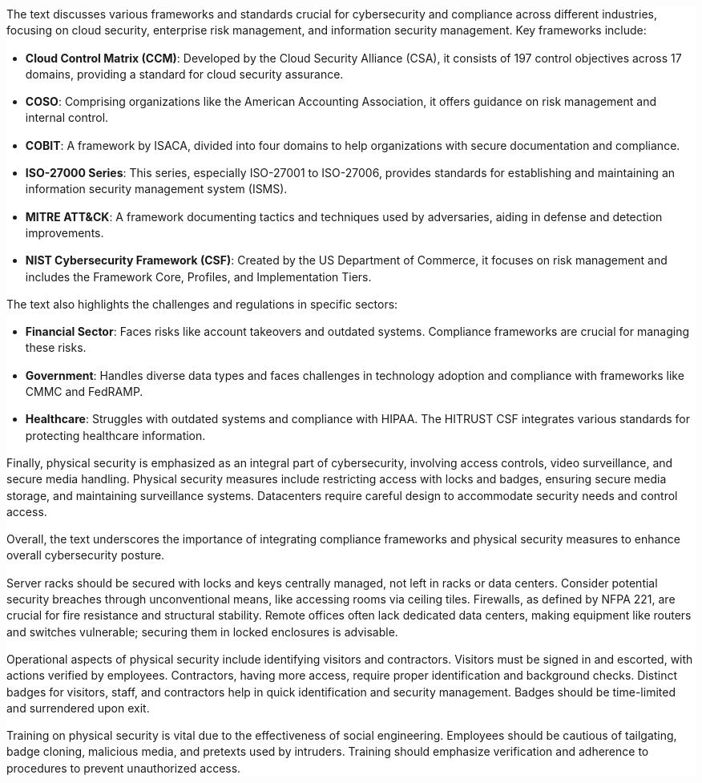 

The text discusses various frameworks and standards crucial for cybersecurity and compliance across different industries, focusing on cloud security, enterprise risk management, and information security management. Key frameworks include:

- **Cloud Control Matrix (CCM)**: Developed by the Cloud Security Alliance (CSA), it consists of 197 control objectives across 17 domains, providing a standard for cloud security assurance.

- **COSO**: Comprising organizations like the American Accounting Association, it offers guidance on risk management and internal control.

- **COBIT**: A framework by ISACA, divided into four domains to help organizations with secure documentation and compliance.

- **ISO-27000 Series**: This series, especially ISO-27001 to ISO-27006, provides standards for establishing and maintaining an information security management system (ISMS).

- **MITRE ATT&CK**: A framework documenting tactics and techniques used by adversaries, aiding in defense and detection improvements.

- **NIST Cybersecurity Framework (CSF)**: Created by the US Department of Commerce, it focuses on risk management and includes the Framework Core, Profiles, and Implementation Tiers.

The text also highlights the challenges and regulations in specific sectors:

- **Financial Sector**: Faces risks like account takeovers and outdated systems. Compliance frameworks are crucial for managing these risks.

- **Government**: Handles diverse data types and faces challenges in technology adoption and compliance with frameworks like CMMC and FedRAMP.

- **Healthcare**: Struggles with outdated systems and compliance with HIPAA. The HITRUST CSF integrates various standards for protecting healthcare information.

Finally, physical security is emphasized as an integral part of cybersecurity, involving access controls, video surveillance, and secure media handling. Physical security measures include restricting access with locks and badges, ensuring secure media storage, and maintaining surveillance systems. Datacenters require careful design to accommodate security needs and control access.

Overall, the text underscores the importance of integrating compliance frameworks and physical security measures to enhance overall cybersecurity posture.



Server racks should be secured with locks and keys centrally managed, not left in racks or data centers. Consider potential security breaches through unconventional means, like accessing rooms via ceiling tiles. Firewalls, as defined by NFPA 221, are crucial for fire resistance and structural stability. Remote offices often lack dedicated data centers, making equipment like routers and switches vulnerable; securing them in locked enclosures is advisable.

Operational aspects of physical security include identifying visitors and contractors. Visitors must be signed in and escorted, with actions verified by employees. Contractors, having more access, require proper identification and background checks. Distinct badges for visitors, staff, and contractors help in quick identification and security management. Badges should be time-limited and surrendered upon exit.

Training on physical security is vital due to the effectiveness of social engineering. Employees should be cautious of tailgating, badge cloning, malicious media, and pretexts used by intruders. Training should emphasize verification and adherence to procedures to prevent unauthorized access.
